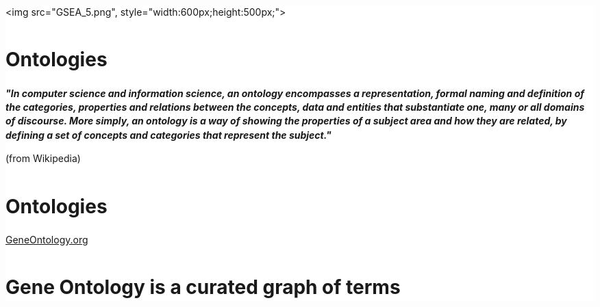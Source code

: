 <img src="GSEA_5.png", style="width:600px;height:500px;"></img>

Ontologies
========================================================

<i><b>"In computer science and information science, an ontology encompasses a representation, formal naming and definition of the categories, properties and relations between the concepts, data and entities that substantiate one, many or all domains of discourse. More simply, an ontology is a way of showing the properties of a subject area and how they are related, by defining a set of concepts and categories that represent the subject."</i></b>

(from Wikipedia)

Ontologies
========================================================

[GeneOntology.org](http://geneontology.org/docs/ontology-documentation/)

Gene Ontology is a curated graph of terms
========================================================
